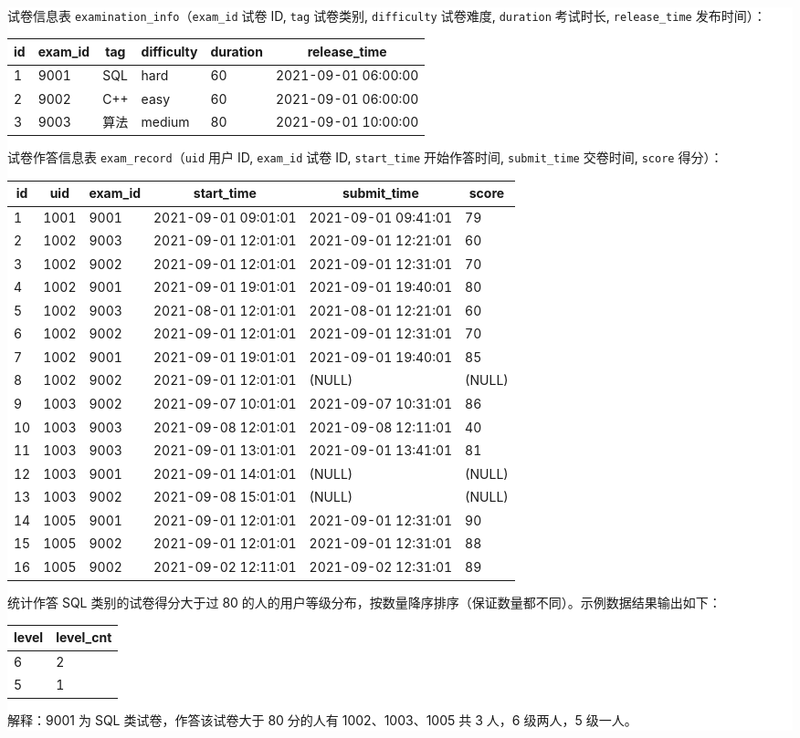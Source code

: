 试卷信息表 `examination_info`（`exam_id` 试卷 ID, `tag` 试卷类别, `difficulty` 试卷难度, `duration` 考试时长, `release_time` 发布时间）：

| id   | exam_id | tag  | difficulty | duration | release_time        |
| ---- | ------- | ---- | ---------- | -------- | ------------------- |
| 1    | 9001    | SQL  | hard       | 60       | 2021-09-01 06:00:00 |
| 2    | 9002    | C++  | easy       | 60       | 2021-09-01 06:00:00 |
| 3    | 9003    | 算法 | medium     | 80       | 2021-09-01 10:00:00 |

试卷作答信息表 `exam_record`（`uid` 用户 ID, `exam_id` 试卷 ID, `start_time` 开始作答时间, `submit_time` 交卷时间, `score` 得分）：

| id   | uid  | exam_id | start_time          | submit_time         | score  |
| ---- | ---- | ------- | ------------------- | ------------------- | ------ |
| 1    | 1001 | 9001    | 2021-09-01 09:01:01 | 2021-09-01 09:41:01 | 79     |
| 2    | 1002 | 9003    | 2021-09-01 12:01:01 | 2021-09-01 12:21:01 | 60     |
| 3    | 1002 | 9002    | 2021-09-01 12:01:01 | 2021-09-01 12:31:01 | 70     |
| 4    | 1002 | 9001    | 2021-09-01 19:01:01 | 2021-09-01 19:40:01 | 80     |
| 5    | 1002 | 9003    | 2021-08-01 12:01:01 | 2021-08-01 12:21:01 | 60     |
| 6    | 1002 | 9002    | 2021-09-01 12:01:01 | 2021-09-01 12:31:01 | 70     |
| 7    | 1002 | 9001    | 2021-09-01 19:01:01 | 2021-09-01 19:40:01 | 85     |
| 8    | 1002 | 9002    | 2021-09-01 12:01:01 | (NULL)              | (NULL) |
| 9    | 1003 | 9002    | 2021-09-07 10:01:01 | 2021-09-07 10:31:01 | 86     |
| 10   | 1003 | 9003    | 2021-09-08 12:01:01 | 2021-09-08 12:11:01 | 40     |
| 11   | 1003 | 9003    | 2021-09-01 13:01:01 | 2021-09-01 13:41:01 | 81     |
| 12   | 1003 | 9001    | 2021-09-01 14:01:01 | (NULL)              | (NULL) |
| 13   | 1003 | 9002    | 2021-09-08 15:01:01 | (NULL)              | (NULL) |
| 14   | 1005 | 9001    | 2021-09-01 12:01:01 | 2021-09-01 12:31:01 | 90     |
| 15   | 1005 | 9002    | 2021-09-01 12:01:01 | 2021-09-01 12:31:01 | 88     |
| 16   | 1005 | 9002    | 2021-09-02 12:11:01 | 2021-09-02 12:31:01 | 89     |

统计作答 SQL 类别的试卷得分大于过 80 的人的用户等级分布，按数量降序排序（保证数量都不同）。示例数据结果输出如下：

| level | level_cnt |
| ----- | --------- |
| 6     | 2         |
| 5     | 1         |

解释：9001 为 SQL 类试卷，作答该试卷大于 80 分的人有 1002、1003、1005 共 3 人，6 级两人，5 级一人。
